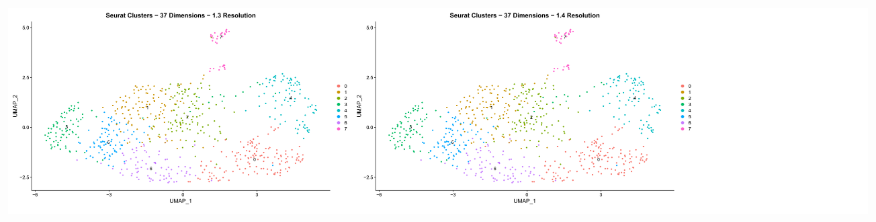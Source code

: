 <img src="KO/Plots/2_KO_endo_res_sweep/0013.png" width="40%" height="40%" /><img src="KO/Plots/2_KO_endo_res_sweep/0014.png" width="40%" height="40%" />